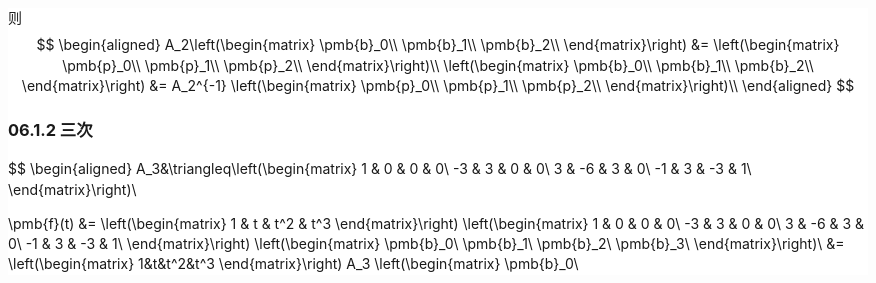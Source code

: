 则
$$
\begin{aligned}
A_2\left(\begin{matrix}
\pmb{b}_0\\
\pmb{b}_1\\
\pmb{b}_2\\
\end{matrix}\right)
&=
\left(\begin{matrix}
\pmb{p}_0\\
\pmb{p}_1\\
\pmb{p}_2\\
\end{matrix}\right)\\
\left(\begin{matrix}
\pmb{b}_0\\
\pmb{b}_1\\
\pmb{b}_2\\
\end{matrix}\right)
&=
A_2^{-1}
\left(\begin{matrix}
\pmb{p}_0\\
\pmb{p}_1\\
\pmb{p}_2\\
\end{matrix}\right)\\
\end{aligned}
$$

### 06.1.2 三次

$$
\begin{aligned}
A_3&\triangleq\left(\begin{matrix}
1 & 0 & 0 & 0\\
-3 & 3 & 0 & 0\\
3 & -6 & 3 & 0\\
-1 & 3 & -3 & 1\\
\end{matrix}\right)\\

\pmb{f}(t)
&=
\left(\begin{matrix}
1 & t & t^2 & t^3
\end{matrix}\right)
\left(\begin{matrix}
1 & 0 & 0 & 0\\
-3 & 3 & 0 & 0\\
3 & -6 & 3 & 0\\
-1 & 3 & -3 & 1\\
\end{matrix}\right)
\left(\begin{matrix}
\pmb{b}_0\\
\pmb{b}_1\\
\pmb{b}_2\\
\pmb{b}_3\\
\end{matrix}\right)\\
&=
\left(\begin{matrix}
1&t&t^2&t^3
\end{matrix}\right)
A_3
\left(\begin{matrix}
\pmb{b}_0\\